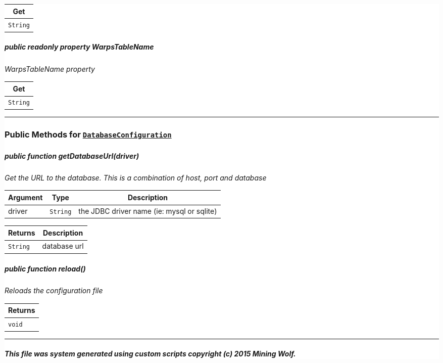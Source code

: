 Get | 
--- | 
`String` |



##### <a id='warpstablename'></a>public  readonly property __WarpsTableName__

_WarpsTableName property_

Get | 
--- | 
`String` |



---

### Public Methods for [`DatabaseConfiguration`](DatabaseConfiguration.md)

##### <a id='getdatabaseurl'></a>public  function __getDatabaseUrl__(driver)

_Get the URL to the database. This is a combination of host, port and database_

Argument | Type | Description  
--- | --- | --- 
driver | `String` | the JDBC driver name (ie: mysql or sqlite)

Returns | Description
--- | --- 
`String` | database url


##### <a id='reload'></a>public  function __reload__()

_Reloads the configuration file_

Returns | 
--- | 
`void` |


---


##### This file was system generated using custom scripts copyright (c) 2015 Mining Wolf.
	

